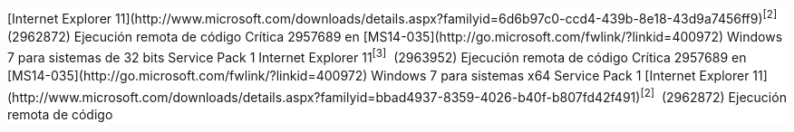 </td>
<td style="border:1px solid black;">
[Internet Explorer 11](http://www.microsoft.com/downloads/details.aspx?familyid=6d6b97c0-ccd4-439b-8e18-43d9a7456ff9)<sup>[2]</sup>   
(2962872)

</td>
<td style="border:1px solid black;">
Ejecución remota de código

</td>
<td style="border:1px solid black;">
Crítica

</td>
<td style="border:1px solid black;">
2957689 en [MS14-035](http://go.microsoft.com/fwlink/?linkid=400972)

</td>
</tr>
<tr>
<td style="border:1px solid black;">
Windows 7 para sistemas de 32 bits Service Pack 1

</td>
<td style="border:1px solid black;">
Internet Explorer 11<sup>[3]</sup>   
(2963952)

</td>
<td style="border:1px solid black;">
Ejecución remota de código

</td>
<td style="border:1px solid black;">
Crítica

</td>
<td style="border:1px solid black;">
2957689 en [MS14-035](http://go.microsoft.com/fwlink/?linkid=400972)

</td>
</tr>
<tr>
<td style="border:1px solid black;">
Windows 7 para sistemas x64 Service Pack 1

</td>
<td style="border:1px solid black;">
[Internet Explorer 11](http://www.microsoft.com/downloads/details.aspx?familyid=bbad4937-8359-4026-b40f-b807fd42f491)<sup>[2]</sup>   
(2962872)

</td>
<td style="border:1px solid black;">
Ejecución remota de código
